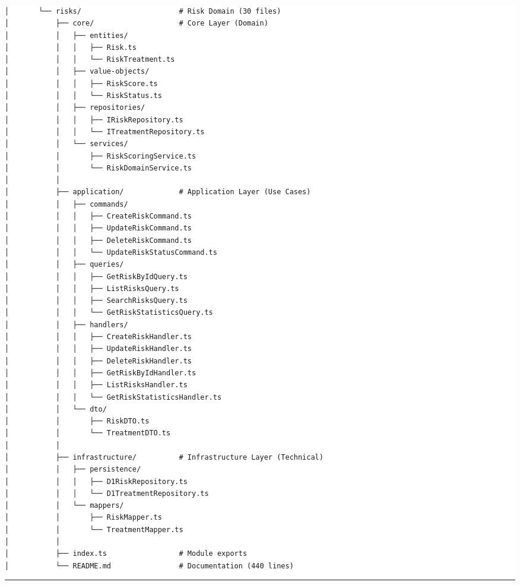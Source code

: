 ```
│       └── risks/                       # Risk Domain (30 files)
│           ├── core/                    # Core Layer (Domain)
│           │   ├── entities/
│           │   │   ├── Risk.ts
│           │   │   └── RiskTreatment.ts
│           │   ├── value-objects/
│           │   │   ├── RiskScore.ts
│           │   │   └── RiskStatus.ts
│           │   ├── repositories/
│           │   │   ├── IRiskRepository.ts
│           │   │   └── ITreatmentRepository.ts
│           │   └── services/
│           │       ├── RiskScoringService.ts
│           │       └── RiskDomainService.ts
│           │
│           ├── application/             # Application Layer (Use Cases)
│           │   ├── commands/
│           │   │   ├── CreateRiskCommand.ts
│           │   │   ├── UpdateRiskCommand.ts
│           │   │   ├── DeleteRiskCommand.ts
│           │   │   └── UpdateRiskStatusCommand.ts
│           │   ├── queries/
│           │   │   ├── GetRiskByIdQuery.ts
│           │   │   ├── ListRisksQuery.ts
│           │   │   ├── SearchRisksQuery.ts
│           │   │   └── GetRiskStatisticsQuery.ts
│           │   ├── handlers/
│           │   │   ├── CreateRiskHandler.ts
│           │   │   ├── UpdateRiskHandler.ts
│           │   │   ├── DeleteRiskHandler.ts
│           │   │   ├── GetRiskByIdHandler.ts
│           │   │   ├── ListRisksHandler.ts
│           │   │   └── GetRiskStatisticsHandler.ts
│           │   └── dto/
│           │       ├── RiskDTO.ts
│           │       └── TreatmentDTO.ts
│           │
│           ├── infrastructure/          # Infrastructure Layer (Technical)
│           │   ├── persistence/
│           │   │   ├── D1RiskRepository.ts
│           │   │   └── D1TreatmentRepository.ts
│           │   └── mappers/
│           │       ├── RiskMapper.ts
│           │       └── TreatmentMapper.ts
│           │
│           ├── index.ts                 # Module exports
│           └── README.md                # Documentation (440 lines)
```

---
